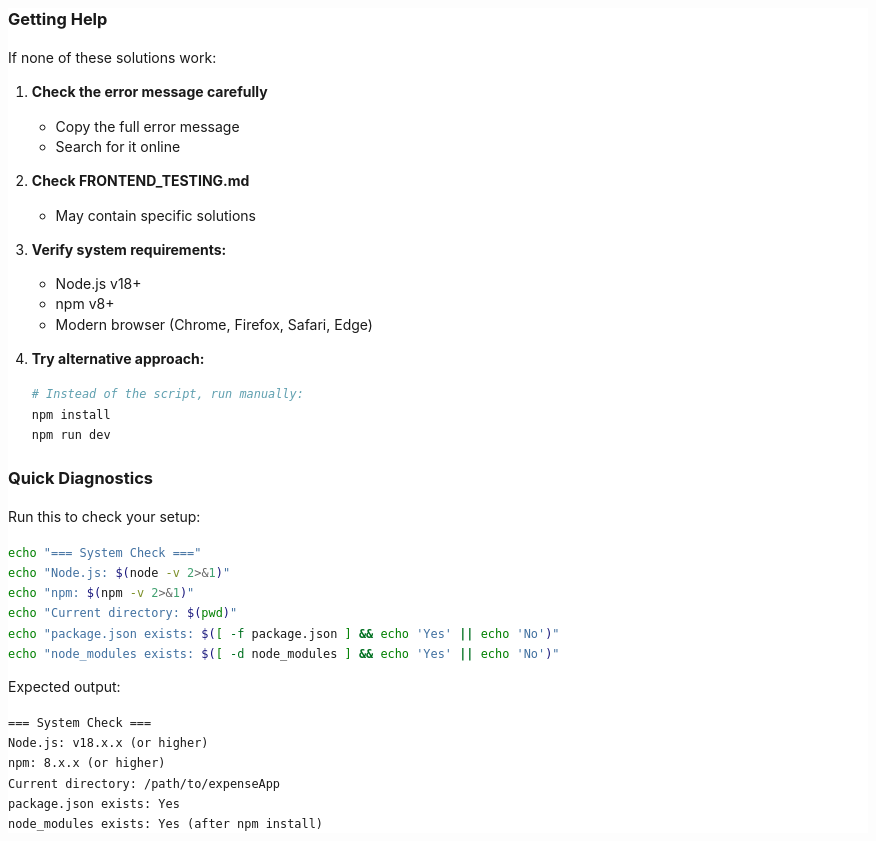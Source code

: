 ### Getting Help

If none of these solutions work:

1. **Check the error message carefully**
   - Copy the full error message
   - Search for it online

2. **Check FRONTEND_TESTING.md**
   - May contain specific solutions

3. **Verify system requirements:**
   - Node.js v18+
   - npm v8+
   - Modern browser (Chrome, Firefox, Safari, Edge)

4. **Try alternative approach:**
   ```bash
   # Instead of the script, run manually:
   npm install
   npm run dev
   ```

### Quick Diagnostics

Run this to check your setup:
```bash
echo "=== System Check ==="
echo "Node.js: $(node -v 2>&1)"
echo "npm: $(npm -v 2>&1)"
echo "Current directory: $(pwd)"
echo "package.json exists: $([ -f package.json ] && echo 'Yes' || echo 'No')"
echo "node_modules exists: $([ -d node_modules ] && echo 'Yes' || echo 'No')"
```

Expected output:
```
=== System Check ===
Node.js: v18.x.x (or higher)
npm: 8.x.x (or higher)
Current directory: /path/to/expenseApp
package.json exists: Yes
node_modules exists: Yes (after npm install)
```
